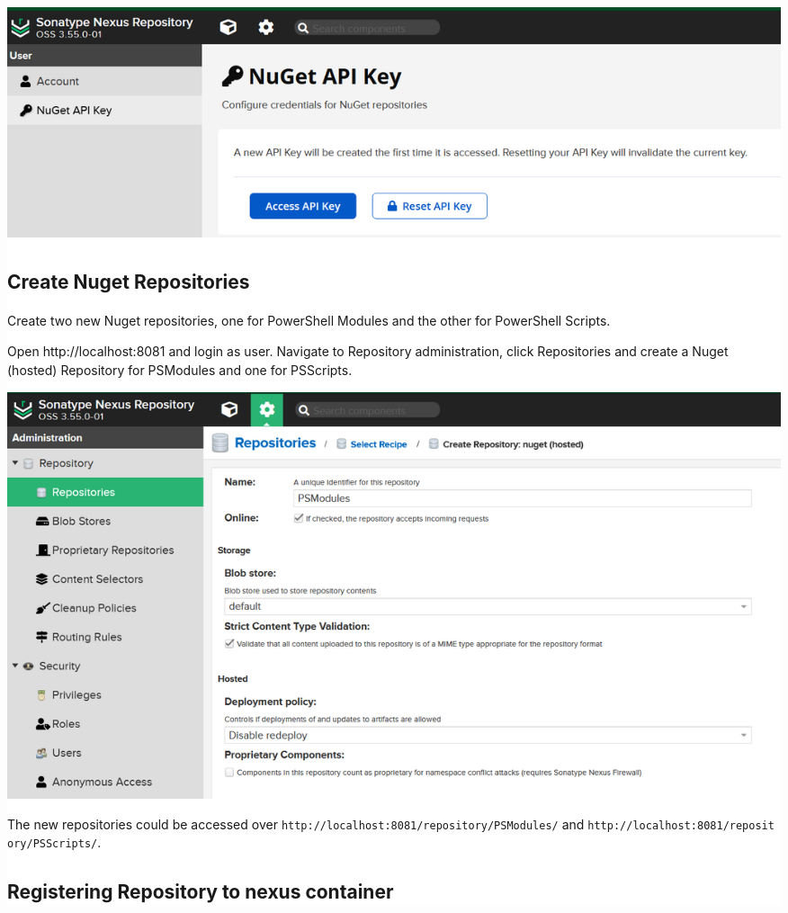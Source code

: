 ![API Key](./image/2021-09-19-repository/NuGetAPIKey.png)

## Create Nuget Repositories

Create two new Nuget repositories, one for PowerShell Modules and the other for PowerShell Scripts.

Open http://localhost:8081 and login as user. Navigate to Repository administration, click Repositories and create a Nuget (hosted) Repository for PSModules and one for PSScripts.

![Nuget Repo](./image/2021-09-19-repository/Nuget-repo.png)

The new repositories could be accessed over ````http://localhost:8081/repository/PSModules/```` and ````http://localhost:8081/repository/PSScripts/````.

## Registering Repository to nexus container
